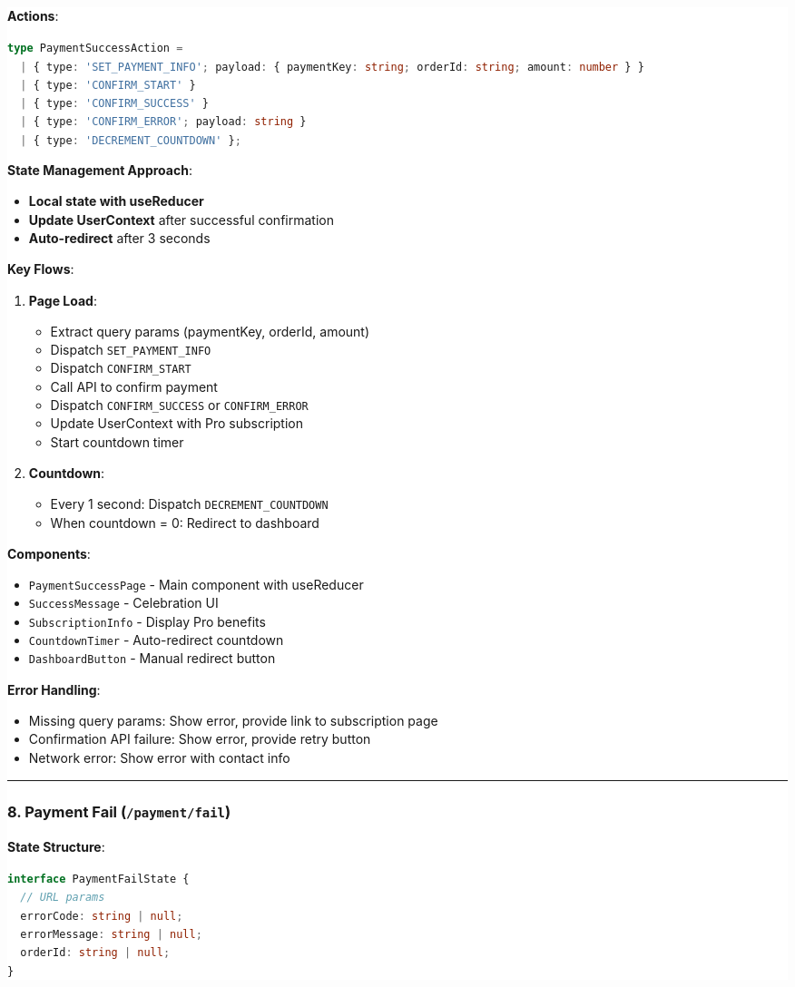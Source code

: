 **Actions**:
```typescript
type PaymentSuccessAction =
  | { type: 'SET_PAYMENT_INFO'; payload: { paymentKey: string; orderId: string; amount: number } }
  | { type: 'CONFIRM_START' }
  | { type: 'CONFIRM_SUCCESS' }
  | { type: 'CONFIRM_ERROR'; payload: string }
  | { type: 'DECREMENT_COUNTDOWN' };
```

**State Management Approach**:
- **Local state with useReducer**
- **Update UserContext** after successful confirmation
- **Auto-redirect** after 3 seconds

**Key Flows**:
1. **Page Load**:
   - Extract query params (paymentKey, orderId, amount)
   - Dispatch `SET_PAYMENT_INFO`
   - Dispatch `CONFIRM_START`
   - Call API to confirm payment
   - Dispatch `CONFIRM_SUCCESS` or `CONFIRM_ERROR`
   - Update UserContext with Pro subscription
   - Start countdown timer

2. **Countdown**:
   - Every 1 second: Dispatch `DECREMENT_COUNTDOWN`
   - When countdown = 0: Redirect to dashboard

**Components**:
- `PaymentSuccessPage` - Main component with useReducer
- `SuccessMessage` - Celebration UI
- `SubscriptionInfo` - Display Pro benefits
- `CountdownTimer` - Auto-redirect countdown
- `DashboardButton` - Manual redirect button

**Error Handling**:
- Missing query params: Show error, provide link to subscription page
- Confirmation API failure: Show error, provide retry button
- Network error: Show error with contact info

---

### 8. Payment Fail (`/payment/fail`)

**State Structure**:
```typescript
interface PaymentFailState {
  // URL params
  errorCode: string | null;
  errorMessage: string | null;
  orderId: string | null;
}
```
